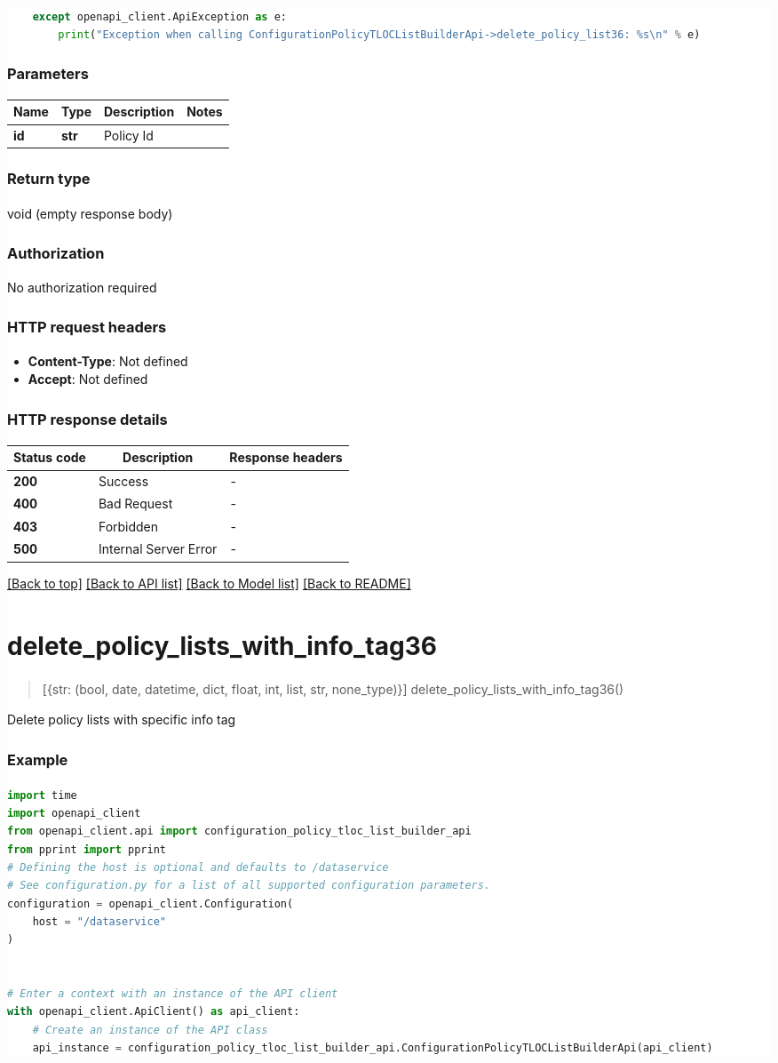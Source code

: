 ```python
    except openapi_client.ApiException as e:
        print("Exception when calling ConfigurationPolicyTLOCListBuilderApi->delete_policy_list36: %s\n" % e)
```


### Parameters

Name | Type | Description  | Notes
------------- | ------------- | ------------- | -------------
 **id** | **str**| Policy Id |

### Return type

void (empty response body)

### Authorization

No authorization required

### HTTP request headers

 - **Content-Type**: Not defined
 - **Accept**: Not defined


### HTTP response details

| Status code | Description | Response headers |
|-------------|-------------|------------------|
**200** | Success |  -  |
**400** | Bad Request |  -  |
**403** | Forbidden |  -  |
**500** | Internal Server Error |  -  |

[[Back to top]](#) [[Back to API list]](../README.md#documentation-for-api-endpoints) [[Back to Model list]](../README.md#documentation-for-models) [[Back to README]](../README.md)

# **delete_policy_lists_with_info_tag36**
> [{str: (bool, date, datetime, dict, float, int, list, str, none_type)}] delete_policy_lists_with_info_tag36()



Delete policy lists with specific info tag

### Example


```python
import time
import openapi_client
from openapi_client.api import configuration_policy_tloc_list_builder_api
from pprint import pprint
# Defining the host is optional and defaults to /dataservice
# See configuration.py for a list of all supported configuration parameters.
configuration = openapi_client.Configuration(
    host = "/dataservice"
)


# Enter a context with an instance of the API client
with openapi_client.ApiClient() as api_client:
    # Create an instance of the API class
    api_instance = configuration_policy_tloc_list_builder_api.ConfigurationPolicyTLOCListBuilderApi(api_client)
```